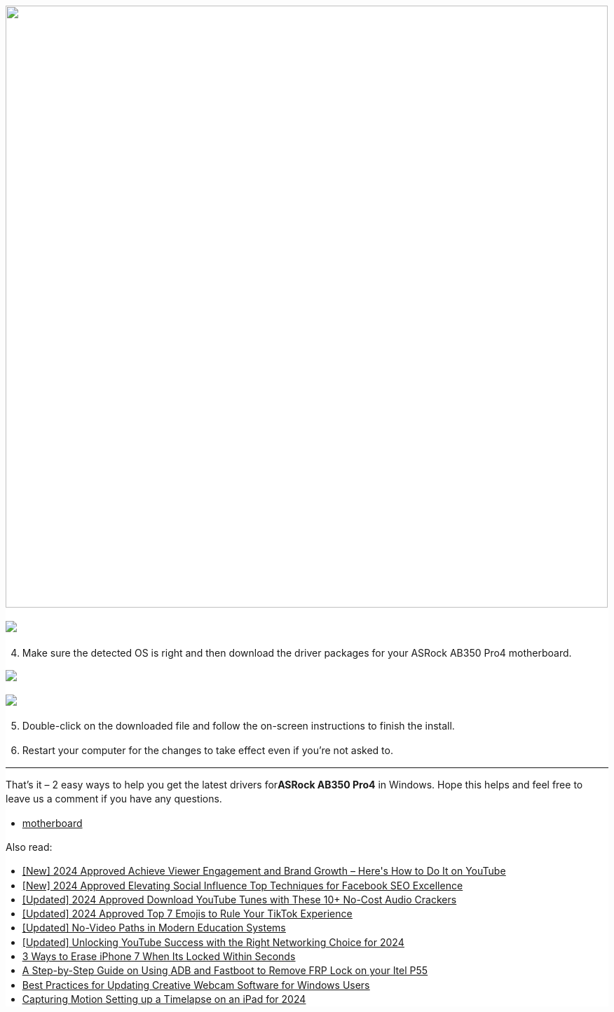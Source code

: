 
<a href="https://propmoneyinc.pxf.io/c/5597632/1803115/14559" target="_top" id="1803115"><img src="//a.impactradius-go.com/display-ad/14559-1803115" border="0" alt="" width="859" height="859"/></a><img height="0" width="0" src="https://imp.pxf.io/i/5597632/1803115/14559" style="position:absolute;visibility:hidden;" border="0" />

![](https://images.drivereasy.com/wp-content/uploads/2019/03/image-443.png)

 4) Make sure the detected OS is right and then download the driver packages for your ASRock AB350 Pro4 motherboard.


<a href="https://store.movavi.com/affiliate.php?ACCOUNT=MOVAVI&AFFILIATE=108875&PATH=https%3A%2F%2Fwww.movavi.com%3FAFFILIATE%3D108875%26RESOURCE%3DMovavi%2BVideo%2BEditor%2Bbox"><img src="https://mcusercontent.com/0885a03ded3d480dca9287f12/images/6d3207fd-9f15-4c21-f0ad-59c68e6a7e2a.png" border="0"></a>

![](https://images.drivereasy.com/wp-content/uploads/2019/03/image-444-1024x401.png)

 5) Double-click on the downloaded file and follow the on-screen instructions to finish the install.

 6) Restart your computer for the changes to take effect even if you’re not asked to.

---

 That’s it – 2 easy ways to help you get the latest drivers for**ASRock AB350 Pro4** in Windows. Hope this helps and feel free to leave us a comment if you have any questions.

* [motherboard](https://tools.techidaily.com/drivereasy/download/)

<ins class="adsbygoogle"
     style="display:block"
     data-ad-format="autorelaxed"
     data-ad-client="ca-pub-7571918770474297"
     data-ad-slot="1223367746"></ins>



<ins class="adsbygoogle"
     style="display:block"
     data-ad-client="ca-pub-7571918770474297"
     data-ad-slot="8358498916"
     data-ad-format="auto"
     data-full-width-responsive="true"></ins>

<span class="atpl-alsoreadstyle">Also read:</span>
<div><ul>
<li><a href="https://youtube-sure.techidaily.com/024-approved-achieve-viewer-engagement-and-brand-growth-heres-how-to-do-it-on-youtube/"><u>[New] 2024 Approved  Achieve Viewer Engagement and Brand Growth – Here's How to Do It on YouTube</u></a></li>
<li><a href="https://facebook-videos.techidaily.com/new-2024-approved-elevating-social-influence-top-techniques-for-facebook-seo-excellence/"><u>[New] 2024 Approved  Elevating Social Influence  Top Techniques for Facebook SEO Excellence</u></a></li>
<li><a href="https://facebook-video-share.techidaily.com/updated-2024-approved-download-youtube-tunes-with-these-10plus-no-cost-audio-crackers/"><u>[Updated] 2024 Approved  Download YouTube Tunes with These 10+ No-Cost Audio Crackers</u></a></li>
<li><a href="https://tiktok-video-files.techidaily.com/updated-2024-approved-top-7-emojis-to-rule-your-tiktok-experience/"><u>[Updated] 2024 Approved  Top 7 Emojis to Rule Your TikTok Experience</u></a></li>
<li><a href="https://extra-support.techidaily.com/updated-no-video-paths-in-modern-education-systems/"><u>[Updated] No-Video Paths in Modern Education Systems</u></a></li>
<li><a href="https://youtube-data.techidaily.com/ed-unlocking-youtube-success-with-the-right-networking-choice-for-2024/"><u>[Updated] Unlocking YouTube Success with the Right Networking Choice for 2024</u></a></li>
<li><a href="https://ios-unlock.techidaily.com/3-ways-to-erase-iphone-7-when-its-locked-within-seconds-by-drfone-ios/"><u>3 Ways to Erase iPhone 7 When Its Locked Within Seconds</u></a></li>
<li><a href="https://bypass-frp.techidaily.com/a-step-by-step-guide-on-using-adb-and-fastboot-to-remove-frp-lock-on-your-itel-p55-by-drfone-android/"><u>A Step-by-Step Guide on Using ADB and Fastboot to Remove FRP Lock on your Itel P55</u></a></li>
<li><a href="https://win-dash.techidaily.com/best-practices-for-updating-creative-webcam-software-for-windows-users/"><u>Best Practices for Updating Creative Webcam Software for Windows Users</u></a></li>
<li><a href="https://screen-recording.techidaily.com/capturing-motion-setting-up-a-timelapse-on-an-ipad-for-2024/"><u>Capturing Motion  Setting up a Timelapse on an iPad for 2024</u></a></li>